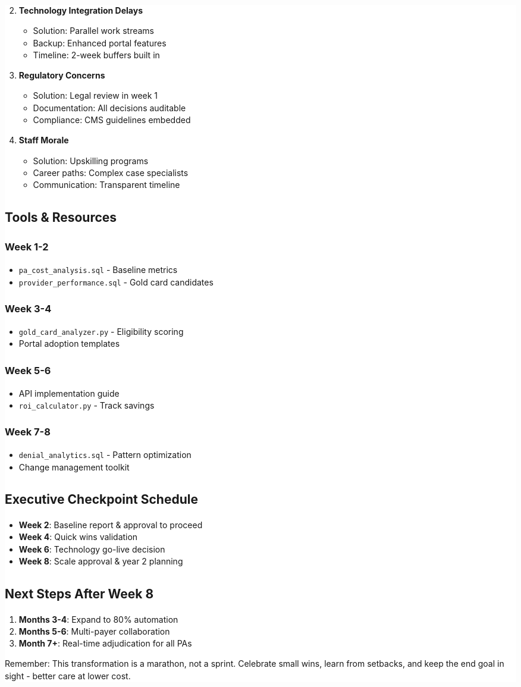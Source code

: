 2. **Technology Integration Delays**
   - Solution: Parallel work streams
   - Backup: Enhanced portal features
   - Timeline: 2-week buffers built in

3. **Regulatory Concerns**
   - Solution: Legal review in week 1
   - Documentation: All decisions auditable
   - Compliance: CMS guidelines embedded

4. **Staff Morale**
   - Solution: Upskilling programs
   - Career paths: Complex case specialists
   - Communication: Transparent timeline

## Tools & Resources

### Week 1-2
- `pa_cost_analysis.sql` - Baseline metrics
- `provider_performance.sql` - Gold card candidates

### Week 3-4
- `gold_card_analyzer.py` - Eligibility scoring
- Portal adoption templates

### Week 5-6
- API implementation guide
- `roi_calculator.py` - Track savings

### Week 7-8
- `denial_analytics.sql` - Pattern optimization
- Change management toolkit

## Executive Checkpoint Schedule

- **Week 2**: Baseline report & approval to proceed
- **Week 4**: Quick wins validation
- **Week 6**: Technology go-live decision
- **Week 8**: Scale approval & year 2 planning

## Next Steps After Week 8

1. **Months 3-4**: Expand to 80% automation
2. **Months 5-6**: Multi-payer collaboration
3. **Month 7+**: Real-time adjudication for all PAs

Remember: This transformation is a marathon, not a sprint. Celebrate small wins, learn from setbacks, and keep the end goal in sight - better care at lower cost.